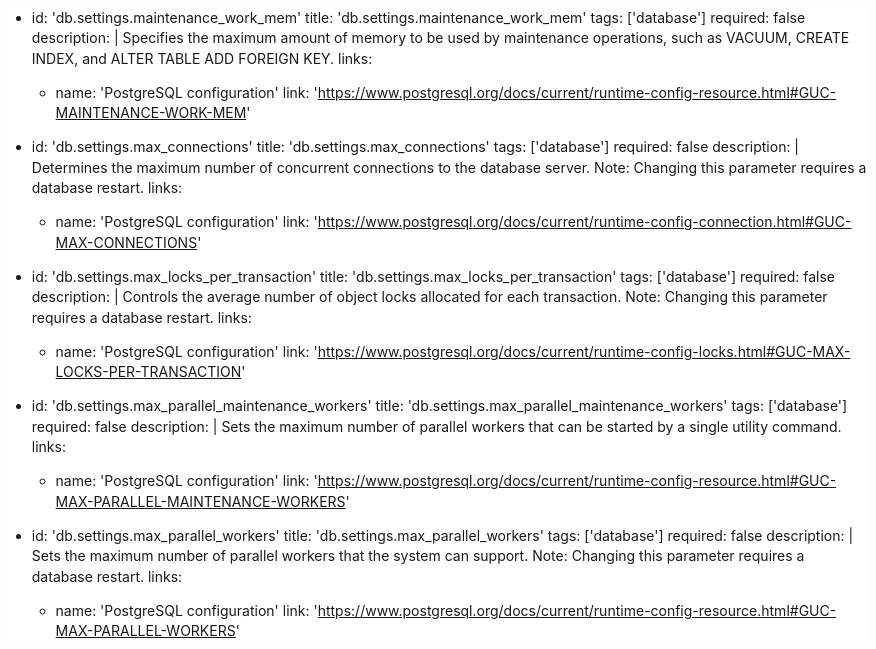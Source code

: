   - id: 'db.settings.maintenance_work_mem'
    title: 'db.settings.maintenance_work_mem'
    tags: ['database']
    required: false
    description: |
      Specifies the maximum amount of memory to be used by maintenance operations, such as VACUUM, CREATE INDEX, and ALTER TABLE ADD FOREIGN KEY.
    links:
      - name: 'PostgreSQL configuration'
        link: 'https://www.postgresql.org/docs/current/runtime-config-resource.html#GUC-MAINTENANCE-WORK-MEM'

  - id: 'db.settings.max_connections'
    title: 'db.settings.max_connections'
    tags: ['database']
    required: false
    description: |
      Determines the maximum number of concurrent connections to the database server.
      Note: Changing this parameter requires a database restart.
    links:
      - name: 'PostgreSQL configuration'
        link: 'https://www.postgresql.org/docs/current/runtime-config-connection.html#GUC-MAX-CONNECTIONS'

  - id: 'db.settings.max_locks_per_transaction'
    title: 'db.settings.max_locks_per_transaction'
    tags: ['database']
    required: false
    description: |
      Controls the average number of object locks allocated for each transaction.
      Note: Changing this parameter requires a database restart.
    links:
      - name: 'PostgreSQL configuration'
        link: 'https://www.postgresql.org/docs/current/runtime-config-locks.html#GUC-MAX-LOCKS-PER-TRANSACTION'

  - id: 'db.settings.max_parallel_maintenance_workers'
    title: 'db.settings.max_parallel_maintenance_workers'
    tags: ['database']
    required: false
    description: |
      Sets the maximum number of parallel workers that can be started by a single utility command.
    links:
      - name: 'PostgreSQL configuration'
        link: 'https://www.postgresql.org/docs/current/runtime-config-resource.html#GUC-MAX-PARALLEL-MAINTENANCE-WORKERS'

  - id: 'db.settings.max_parallel_workers'
    title: 'db.settings.max_parallel_workers'
    tags: ['database']
    required: false
    description: |
      Sets the maximum number of parallel workers that the system can support.
      Note: Changing this parameter requires a database restart.
    links:
      - name: 'PostgreSQL configuration'
        link: 'https://www.postgresql.org/docs/current/runtime-config-resource.html#GUC-MAX-PARALLEL-WORKERS'
